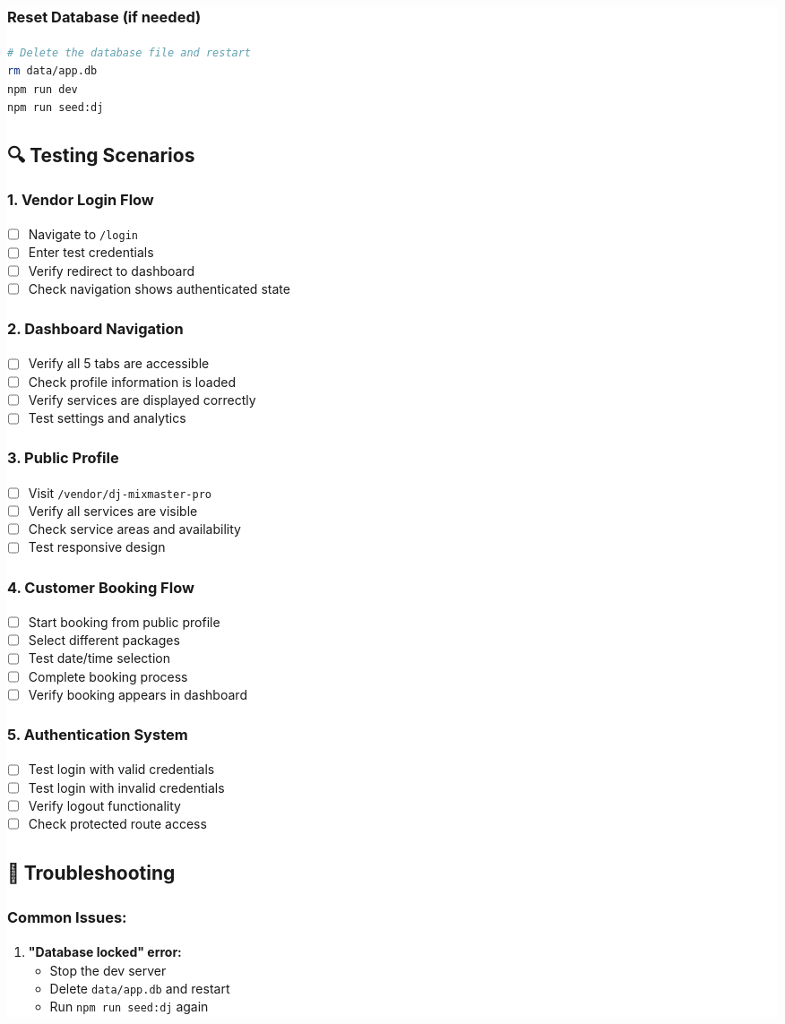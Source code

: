 ### Reset Database (if needed)
```bash
# Delete the database file and restart
rm data/app.db
npm run dev
npm run seed:dj
```

## 🔍 Testing Scenarios

### 1. **Vendor Login Flow**
- [ ] Navigate to `/login`
- [ ] Enter test credentials
- [ ] Verify redirect to dashboard
- [ ] Check navigation shows authenticated state

### 2. **Dashboard Navigation**
- [ ] Verify all 5 tabs are accessible
- [ ] Check profile information is loaded
- [ ] Verify services are displayed correctly
- [ ] Test settings and analytics

### 3. **Public Profile**
- [ ] Visit `/vendor/dj-mixmaster-pro`
- [ ] Verify all services are visible
- [ ] Check service areas and availability
- [ ] Test responsive design

### 4. **Customer Booking Flow**
- [ ] Start booking from public profile
- [ ] Select different packages
- [ ] Test date/time selection
- [ ] Complete booking process
- [ ] Verify booking appears in dashboard

### 5. **Authentication System**
- [ ] Test login with valid credentials
- [ ] Test login with invalid credentials
- [ ] Verify logout functionality
- [ ] Check protected route access

## 🐛 Troubleshooting

### Common Issues:

1. **"Database locked" error:**
   - Stop the dev server
   - Delete `data/app.db` and restart
   - Run `npm run seed:dj` again
